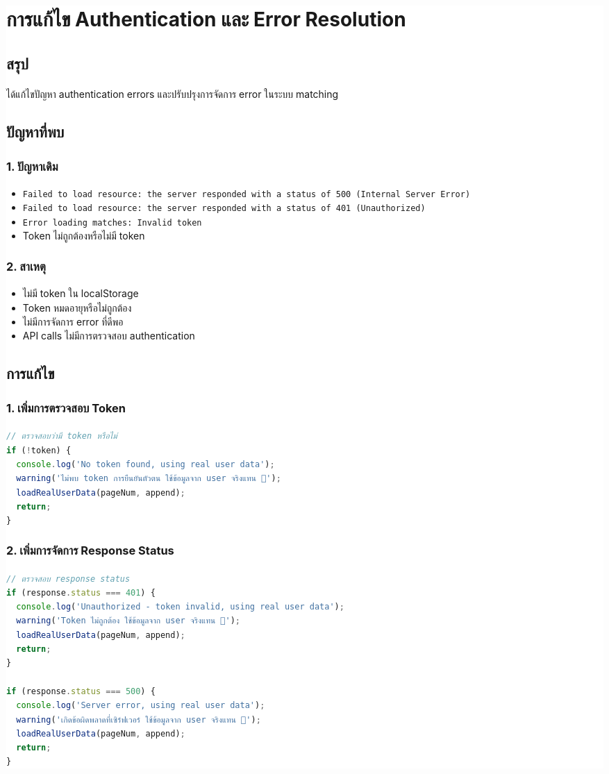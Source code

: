 # การแก้ไข Authentication และ Error Resolution

## สรุป
ได้แก้ไขปัญหา authentication errors และปรับปรุงการจัดการ error ในระบบ matching

## ปัญหาที่พบ

### 1. ปัญหาเดิม
- `Failed to load resource: the server responded with a status of 500 (Internal Server Error)`
- `Failed to load resource: the server responded with a status of 401 (Unauthorized)`
- `Error loading matches: Invalid token`
- Token ไม่ถูกต้องหรือไม่มี token

### 2. สาเหตุ
- ไม่มี token ใน localStorage
- Token หมดอายุหรือไม่ถูกต้อง
- ไม่มีการจัดการ error ที่ดีพอ
- API calls ไม่มีการตรวจสอบ authentication

## การแก้ไข

### 1. เพิ่มการตรวจสอบ Token
```javascript
// ตรวจสอบว่ามี token หรือไม่
if (!token) {
  console.log('No token found, using real user data');
  warning('ไม่พบ token การยืนยันตัวตน ใช้ข้อมูลจาก user จริงแทน 💫');
  loadRealUserData(pageNum, append);
  return;
}
```

### 2. เพิ่มการจัดการ Response Status
```javascript
// ตรวจสอบ response status
if (response.status === 401) {
  console.log('Unauthorized - token invalid, using real user data');
  warning('Token ไม่ถูกต้อง ใช้ข้อมูลจาก user จริงแทน 💫');
  loadRealUserData(pageNum, append);
  return;
}

if (response.status === 500) {
  console.log('Server error, using real user data');
  warning('เกิดข้อผิดพลาดที่เซิร์ฟเวอร์ ใช้ข้อมูลจาก user จริงแทน 💫');
  loadRealUserData(pageNum, append);
  return;
}
```
